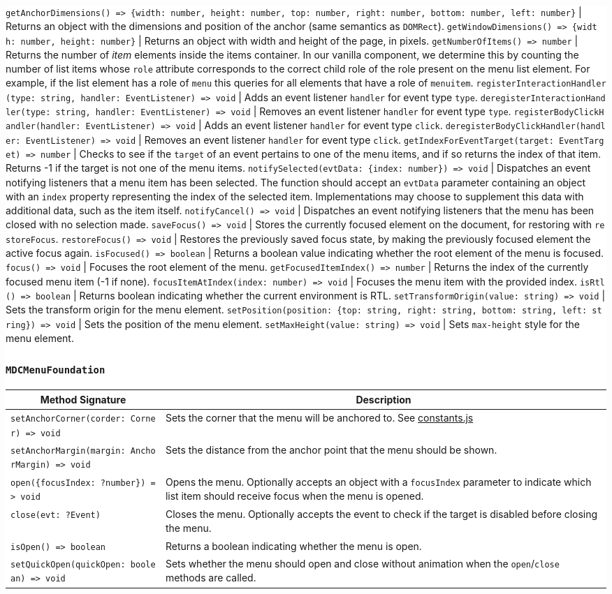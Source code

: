 `getAnchorDimensions() => {width: number, height: number, top: number, right: number, bottom: number, left: number}` | Returns an object with the dimensions and position of the anchor (same semantics as `DOMRect`).
`getWindowDimensions() => {width: number, height: number}` | Returns an object with width and height of the page, in pixels.
`getNumberOfItems() => number` | Returns the number of _item_ elements inside the items container. In our vanilla component, we determine this by counting the number of list items whose `role` attribute corresponds to the correct child role of the role present on the menu list element. For example, if the list element has a role of `menu` this queries for all elements that have a role of `menuitem`.
`registerInteractionHandler(type: string, handler: EventListener) => void` | Adds an event listener `handler` for event type `type`.
`deregisterInteractionHandler(type: string, handler: EventListener) => void` | Removes an event listener `handler` for event type `type`.
`registerBodyClickHandler(handler: EventListener) => void` | Adds an event listener `handler` for event type `click`.
`deregisterBodyClickHandler(handler: EventListener) => void` | Removes an event listener `handler` for event type `click`.
`getIndexForEventTarget(target: EventTarget) => number` | Checks to see if the `target` of an event pertains to one of the menu items, and if so returns the index of that item. Returns -1 if the target is not one of the menu items.
`notifySelected(evtData: {index: number}) => void` | Dispatches an event notifying listeners that a menu item has been selected. The function should accept an `evtData` parameter containing an object with an `index` property representing the index of the selected item. Implementations may choose to supplement this data with additional data, such as the item itself.
`notifyCancel() => void` | Dispatches an event notifying listeners that the menu has been closed with no selection made.
`saveFocus() => void` | Stores the currently focused element on the document, for restoring with `restoreFocus`.
`restoreFocus() => void` | Restores the previously saved focus state, by making the previously focused element the active focus again.
`isFocused() => boolean` | Returns a boolean value indicating whether the root element of the menu is focused.
`focus() => void` | Focuses the root element of the menu.
`getFocusedItemIndex() => number` | Returns the index of the currently focused menu item (-1 if none).
`focusItemAtIndex(index: number) => void` | Focuses the menu item with the provided index.
`isRtl() => boolean` | Returns boolean indicating whether the current environment is RTL.
`setTransformOrigin(value: string) => void` | Sets the transform origin for the menu element.
`setPosition(position: {top: string, right: string, bottom: string, left: string}) => void` | Sets the position of the menu element.
`setMaxHeight(value: string) => void` | Sets `max-height` style for the menu element.

### `MDCMenuFoundation`

Method Signature | Description
--- | ---
`setAnchorCorner(corder: Corner) => void` | Sets the corner that the menu will be anchored to. See [constants.js](https://github.com/material-components/material-components-web/blob/cc299230728ba5a994866ebd31aaaf1a0f4cc87f/packages/mdc-menu/constants.js#L73)
`setAnchorMargin(margin: AnchorMargin) => void` | Sets the distance from the anchor point that the menu should be shown. 
`open({focusIndex: ?number}) => void` | Opens the menu. Optionally accepts an object with a `focusIndex` parameter to indicate which list item should receive focus when the menu is opened. 
`close(evt: ?Event)` | Closes the menu. Optionally accepts the event to check if the target is disabled before closing the menu.  
`isOpen() => boolean` | Returns a boolean indicating whether the menu is open. 
`setQuickOpen(quickOpen: boolean) => void` | Sets whether the menu should open and close without animation when the `open`/`close` methods are called. 
